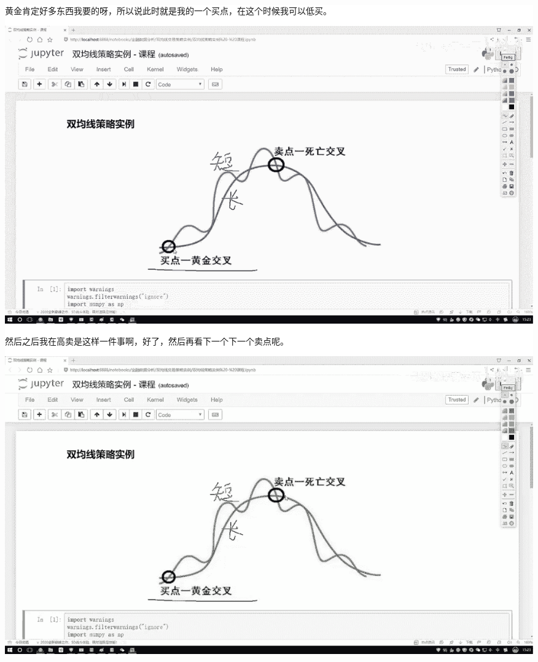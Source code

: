 黄金肯定好多东西我要的呀，所以说此时就是我的一个买点，在这个时候我可以低买。

![](img/5f427d83c4517216e385e3ccf46b1027_104.png)

然后之后我在高卖是这样一件事啊，好了，然后再看下一个下一个卖点呢。

![](img/5f427d83c4517216e385e3ccf46b1027_106.png)
